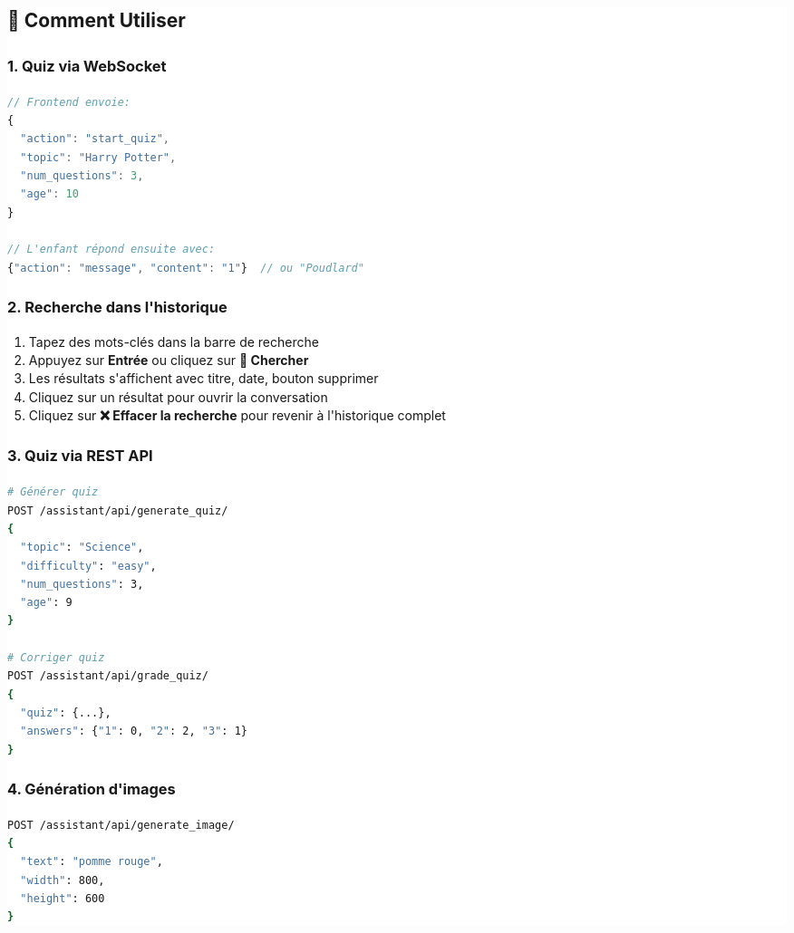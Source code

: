 ## 🚀 Comment Utiliser

### 1. Quiz via WebSocket
```javascript
// Frontend envoie:
{
  "action": "start_quiz",
  "topic": "Harry Potter",
  "num_questions": 3,
  "age": 10
}

// L'enfant répond ensuite avec:
{"action": "message", "content": "1"}  // ou "Poudlard"
```

### 2. Recherche dans l'historique
1. Tapez des mots-clés dans la barre de recherche
2. Appuyez sur **Entrée** ou cliquez sur **🔎 Chercher**
3. Les résultats s'affichent avec titre, date, bouton supprimer
4. Cliquez sur un résultat pour ouvrir la conversation
5. Cliquez sur **❌ Effacer la recherche** pour revenir à l'historique complet

### 3. Quiz via REST API
```bash
# Générer quiz
POST /assistant/api/generate_quiz/
{
  "topic": "Science",
  "difficulty": "easy",
  "num_questions": 3,
  "age": 9
}

# Corriger quiz
POST /assistant/api/grade_quiz/
{
  "quiz": {...},
  "answers": {"1": 0, "2": 2, "3": 1}
}
```

### 4. Génération d'images
```bash
POST /assistant/api/generate_image/
{
  "text": "pomme rouge",
  "width": 800,
  "height": 600
}
```
